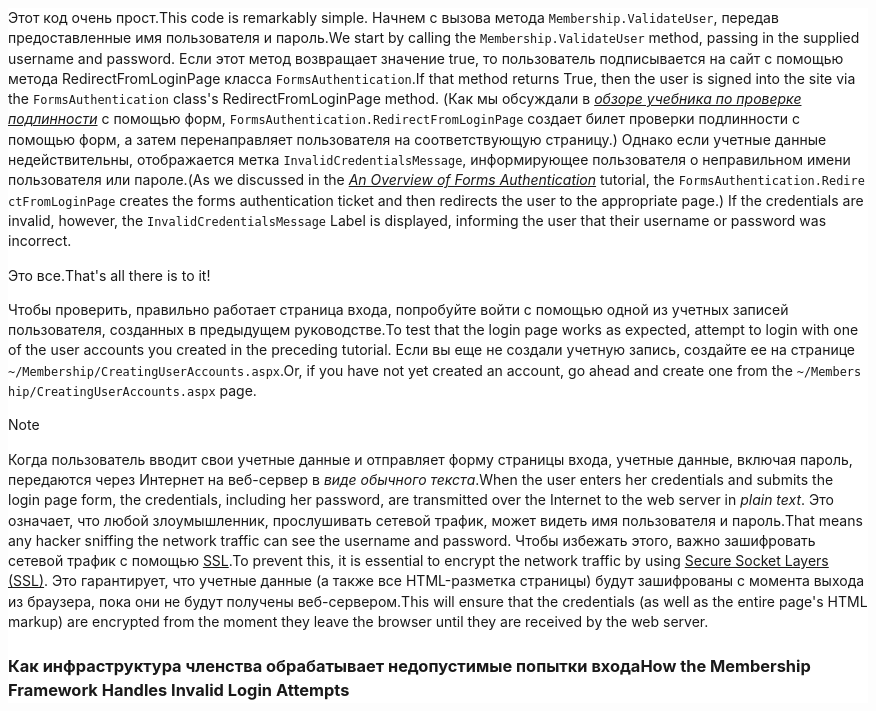 <span data-ttu-id="1aae9-139">Этот код очень прост.</span><span class="sxs-lookup"><span data-stu-id="1aae9-139">This code is remarkably simple.</span></span> <span data-ttu-id="1aae9-140">Начнем с вызова метода `Membership.ValidateUser`, передав предоставленные имя пользователя и пароль.</span><span class="sxs-lookup"><span data-stu-id="1aae9-140">We start by calling the `Membership.ValidateUser` method, passing in the supplied username and password.</span></span> <span data-ttu-id="1aae9-141">Если этот метод возвращает значение true, то пользователь подписывается на сайт с помощью метода RedirectFromLoginPage класса `FormsAuthentication`.</span><span class="sxs-lookup"><span data-stu-id="1aae9-141">If that method returns True, then the user is signed into the site via the `FormsAuthentication` class's RedirectFromLoginPage method.</span></span> <span data-ttu-id="1aae9-142">(Как мы обсуждали в <a id="Tutorial02"> </a> [*обзоре учебника по проверке подлинности*](../introduction/an-overview-of-forms-authentication-vb.md) с помощью форм, `FormsAuthentication.RedirectFromLoginPage` создает билет проверки подлинности с помощью форм, а затем перенаправляет пользователя на соответствующую страницу.) Однако если учетные данные недействительны, отображается метка `InvalidCredentialsMessage`, информирующее пользователя о неправильном имени пользователя или пароле.</span><span class="sxs-lookup"><span data-stu-id="1aae9-142">(As we discussed in the <a id="Tutorial02"></a>[*An Overview of Forms Authentication*](../introduction/an-overview-of-forms-authentication-vb.md) tutorial, the `FormsAuthentication.RedirectFromLoginPage` creates the forms authentication ticket and then redirects the user to the appropriate page.) If the credentials are invalid, however, the `InvalidCredentialsMessage` Label is displayed, informing the user that their username or password was incorrect.</span></span>

<span data-ttu-id="1aae9-143">Это все.</span><span class="sxs-lookup"><span data-stu-id="1aae9-143">That's all there is to it!</span></span>

<span data-ttu-id="1aae9-144">Чтобы проверить, правильно работает страница входа, попробуйте войти с помощью одной из учетных записей пользователя, созданных в предыдущем руководстве.</span><span class="sxs-lookup"><span data-stu-id="1aae9-144">To test that the login page works as expected, attempt to login with one of the user accounts you created in the preceding tutorial.</span></span> <span data-ttu-id="1aae9-145">Если вы еще не создали учетную запись, создайте ее на странице `~/Membership/CreatingUserAccounts.aspx`.</span><span class="sxs-lookup"><span data-stu-id="1aae9-145">Or, if you have not yet created an account, go ahead and create one from the `~/Membership/CreatingUserAccounts.aspx` page.</span></span>

> [!NOTE]
> <span data-ttu-id="1aae9-146">Когда пользователь вводит свои учетные данные и отправляет форму страницы входа, учетные данные, включая пароль, передаются через Интернет на веб-сервер в *виде обычного текста*.</span><span class="sxs-lookup"><span data-stu-id="1aae9-146">When the user enters her credentials and submits the login page form, the credentials, including her password, are transmitted over the Internet to the web server in *plain text*.</span></span> <span data-ttu-id="1aae9-147">Это означает, что любой злоумышленник, прослушивать сетевой трафик, может видеть имя пользователя и пароль.</span><span class="sxs-lookup"><span data-stu-id="1aae9-147">That means any hacker sniffing the network traffic can see the username and password.</span></span> <span data-ttu-id="1aae9-148">Чтобы избежать этого, важно зашифровать сетевой трафик с помощью [SSL](http://en.wikipedia.org/wiki/Secure_Sockets_Layer).</span><span class="sxs-lookup"><span data-stu-id="1aae9-148">To prevent this, it is essential to encrypt the network traffic by using [Secure Socket Layers (SSL)](http://en.wikipedia.org/wiki/Secure_Sockets_Layer).</span></span> <span data-ttu-id="1aae9-149">Это гарантирует, что учетные данные (а также все HTML-разметка страницы) будут зашифрованы с момента выхода из браузера, пока они не будут получены веб-сервером.</span><span class="sxs-lookup"><span data-stu-id="1aae9-149">This will ensure that the credentials (as well as the entire page's HTML markup) are encrypted from the moment they leave the browser until they are received by the web server.</span></span>

### <a name="how-the-membership-framework-handles-invalid-login-attempts"></a><span data-ttu-id="1aae9-150">Как инфраструктура членства обрабатывает недопустимые попытки входа</span><span class="sxs-lookup"><span data-stu-id="1aae9-150">How the Membership Framework Handles Invalid Login Attempts</span></span>
